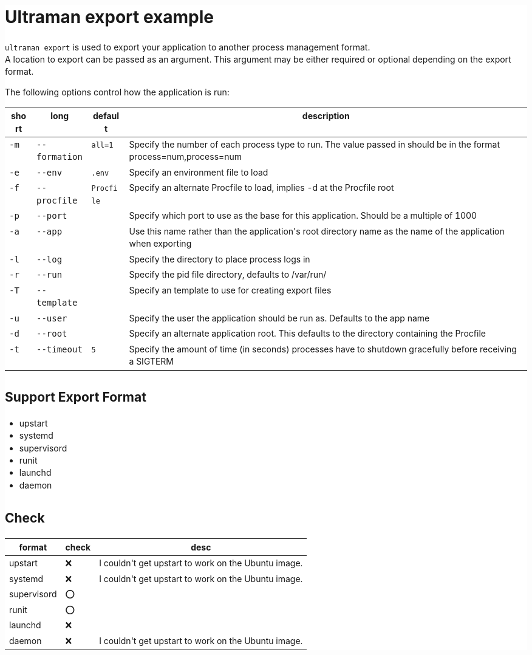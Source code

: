 # Ultraman export example

`ultraman export` is used to export your application to another process management format.  
A location to export can be passed as an argument. This argument may be either required or optional depending on the export format.

The following options control how the application is run:

|short|long|default|description|
|-----|----|-------|-----------|
|<kbd>-m</kbd>|<kbd>--formation</kbd>|`all=1`|Specify the number of each process type to run. The value passed in should be in the format process=num,process=num|
|<kbd>-e</kbd>|<kbd>--env</kbd>|`.env`|Specify an environment file to load|
|<kbd>-f</kbd>|<kbd>--procfile</kbd>|`Procfile`|Specify an alternate Procfile to load, implies -d at the Procfile root|
|<kbd>-p</kbd>|<kbd>--port</kbd>||Specify which port to use as the base for this application. Should be a multiple of 1000|
|<kbd>-a</kbd>|<kbd>--app</kbd>||Use this name rather than the application's root directory name as the name of the application when exporting|
|<kbd>-l</kdb>|<kbd>--log</kdb>||Specify the directory to place process logs in|
|<kbd>-r</kbd>|<kbd>--run</kdb>||Specify the pid file directory, defaults to /var/run/<application>|
|<kbd>-T</kbd>|<kbd>--template</kdb>||Specify an template to use for creating export files|
|<kbd>-u</kbd>|<kbd>--user</kdb>||Specify the user the application should be run as. Defaults to the app name|
|<kbd>-d</kbd>|<kbd>--root</kdb>||Specify an alternate application root. This defaults to the directory containing the Procfile|
|<kbd>-t</kbd>|<kbd>--timeout</kdb>|`5`|Specify the amount of time (in seconds) processes have to shutdown gracefully before receiving a SIGTERM|

## Support Export Format

- upstart
- systemd
- supervisord
- runit
- launchd
- daemon

## Check

|format|check|desc|
|------|-----|----|
|upstart|❌|I couldn't get upstart to work on the Ubuntu image.|
|systemd|❌|I couldn't get upstart to work on the Ubuntu image.|
|supervisord|⭕️||
|runit|⭕️|
|launchd|❌|
|daemon|❌|I couldn't get upstart to work on the Ubuntu image.|
